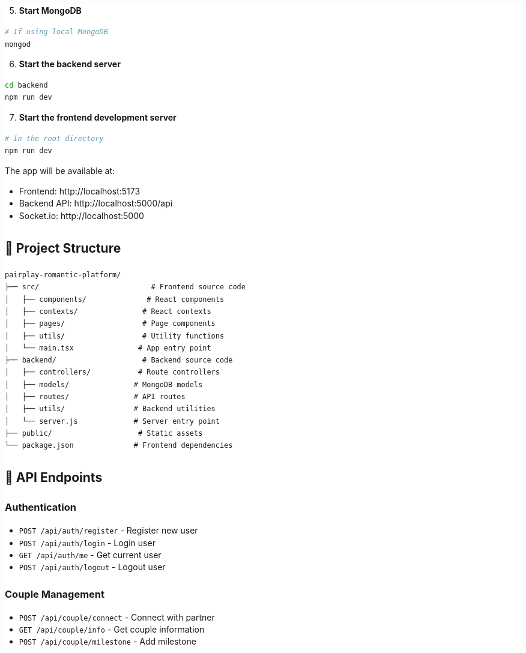 5. **Start MongoDB**
```bash
# If using local MongoDB
mongod
```

6. **Start the backend server**
```bash
cd backend
npm run dev
```

7. **Start the frontend development server**
```bash
# In the root directory
npm run dev
```

The app will be available at:
- Frontend: http://localhost:5173
- Backend API: http://localhost:5000/api
- Socket.io: http://localhost:5000

## 📁 Project Structure

```
pairplay-romantic-platform/
├── src/                          # Frontend source code
│   ├── components/              # React components
│   ├── contexts/               # React contexts
│   ├── pages/                  # Page components
│   ├── utils/                  # Utility functions
│   └── main.tsx               # App entry point
├── backend/                    # Backend source code
│   ├── controllers/           # Route controllers
│   ├── models/               # MongoDB models
│   ├── routes/               # API routes
│   ├── utils/                # Backend utilities
│   └── server.js             # Server entry point
├── public/                    # Static assets
└── package.json              # Frontend dependencies
```

## 🔧 API Endpoints

### Authentication
- `POST /api/auth/register` - Register new user
- `POST /api/auth/login` - Login user
- `GET /api/auth/me` - Get current user
- `POST /api/auth/logout` - Logout user

### Couple Management
- `POST /api/couple/connect` - Connect with partner
- `GET /api/couple/info` - Get couple information
- `POST /api/couple/milestone` - Add milestone
